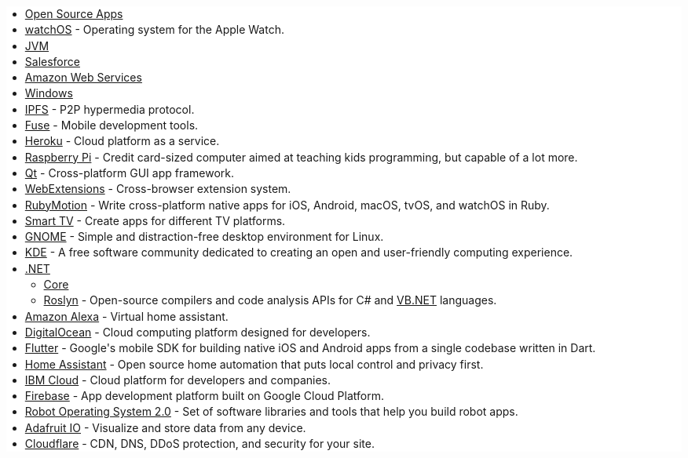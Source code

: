   - [Open Source Apps](https://github.com/serhii-londar/open-source-mac-os-apps#readme 'https://github.com/serhii-londar/open-source-mac-os-apps#readme')
- [watchOS](https://github.com/yenchenlin/awesome-watchos#readme 'https://github.com/yenchenlin/awesome-watchos#readme') - Operating system for the Apple Watch.
- [JVM](https://github.com/deephacks/awesome-jvm#readme 'https://github.com/deephacks/awesome-jvm#readme')
- [Salesforce](https://github.com/mailtoharshit/awesome-salesforce#readme 'https://github.com/mailtoharshit/awesome-salesforce#readme')
- [Amazon Web Services](https://github.com/donnemartin/awesome-aws#readme 'https://github.com/donnemartin/awesome-aws#readme')
- [Windows](https://github.com/Awesome-Windows/Awesome#readme 'https://github.com/Awesome-Windows/Awesome#readme')
- [IPFS](https://github.com/ipfs/awesome-ipfs#readme 'https://github.com/ipfs/awesome-ipfs#readme') - P2P hypermedia protocol.
- [Fuse](https://github.com/fuse-compound/awesome-fuse#readme 'https://github.com/fuse-compound/awesome-fuse#readme') - Mobile development tools.
- [Heroku](https://github.com/ianstormtaylor/awesome-heroku#readme 'https://github.com/ianstormtaylor/awesome-heroku#readme') - Cloud platform as a service.
- [Raspberry Pi](https://github.com/thibmaek/awesome-raspberry-pi#readme 'https://github.com/thibmaek/awesome-raspberry-pi#readme') - Credit card-sized computer aimed at teaching kids programming, but capable of a lot more.
- [Qt](https://github.com/JesseTG/awesome-qt#readme 'https://github.com/JesseTG/awesome-qt#readme') - Cross-platform GUI app framework.
- [WebExtensions](https://github.com/fregante/Awesome-WebExtensions#readme 'https://github.com/fregante/Awesome-WebExtensions#readme') - Cross-browser extension system.
- [RubyMotion](https://github.com/motion-open-source/awesome-rubymotion#readme 'https://github.com/motion-open-source/awesome-rubymotion#readme') - Write cross-platform native apps for iOS, Android, macOS, tvOS, and watchOS in Ruby.
- [Smart TV](https://github.com/vitalets/awesome-smart-tv#readme 'https://github.com/vitalets/awesome-smart-tv#readme') - Create apps for different TV platforms.
- [GNOME](https://github.com/Kazhnuz/awesome-gnome#readme 'https://github.com/Kazhnuz/awesome-gnome#readme') - Simple and distraction-free desktop environment for Linux.
- [KDE](https://github.com/francoism90/awesome-kde#readme 'https://github.com/francoism90/awesome-kde#readme') - A free software community dedicated to creating an open and user-friendly computing experience.
- [.NET](https://github.com/quozd/awesome-dotnet#readme 'https://github.com/quozd/awesome-dotnet#readme')
  - [Core](https://github.com/thangchung/awesome-dotnet-core#readme 'https://github.com/thangchung/awesome-dotnet-core#readme')
  - [Roslyn](https://github.com/ironcev/awesome-roslyn#readme 'https://github.com/ironcev/awesome-roslyn#readme') - Open-source compilers and code analysis APIs for C# and [VB.NET](http://vb.net/ 'http://VB.NET') languages.
- [Amazon Alexa](https://github.com/miguelmota/awesome-amazon-alexa#readme 'https://github.com/miguelmota/awesome-amazon-alexa#readme') - Virtual home assistant.
- [DigitalOcean](https://github.com/jonleibowitz/awesome-digitalocean#readme 'https://github.com/jonleibowitz/awesome-digitalocean#readme') - Cloud computing platform designed for developers.
- [Flutter](https://github.com/Solido/awesome-flutter#readme 'https://github.com/Solido/awesome-flutter#readme') - Google's mobile SDK for building native iOS and Android apps from a single codebase written in Dart.
- [Home Assistant](https://github.com/frenck/awesome-home-assistant#readme 'https://github.com/frenck/awesome-home-assistant#readme') - Open source home automation that puts local control and privacy first.
- [IBM Cloud](https://github.com/victorshinya/awesome-ibmcloud#readme 'https://github.com/victorshinya/awesome-ibmcloud#readme') - Cloud platform for developers and companies.
- [Firebase](https://github.com/jthegedus/awesome-firebase#readme 'https://github.com/jthegedus/awesome-firebase#readme') - App development platform built on Google Cloud Platform.
- [Robot Operating System 2.0](https://github.com/fkromer/awesome-ros2#readme 'https://github.com/fkromer/awesome-ros2#readme') - Set of software libraries and tools that help you build robot apps.
- [Adafruit IO](https://github.com/adafruit/awesome-adafruitio#readme 'https://github.com/adafruit/awesome-adafruitio#readme') - Visualize and store data from any device.
- [Cloudflare](https://github.com/irazasyed/awesome-cloudflare#readme 'https://github.com/irazasyed/awesome-cloudflare#readme') - CDN, DNS, DDoS protection, and security for your site.